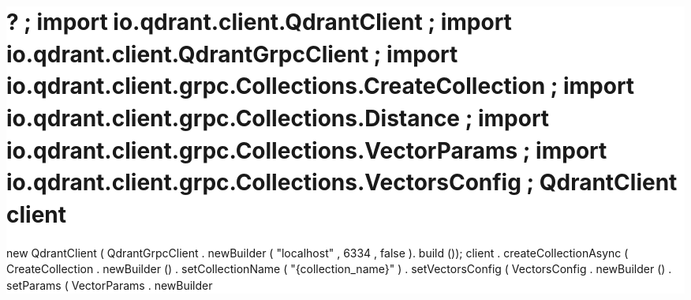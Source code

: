 ?
;
import
io.qdrant.client.QdrantClient
;
import
io.qdrant.client.QdrantGrpcClient
;
import
io.qdrant.client.grpc.Collections.CreateCollection
;
import
io.qdrant.client.grpc.Collections.Distance
;
import
io.qdrant.client.grpc.Collections.VectorParams
;
import
io.qdrant.client.grpc.Collections.VectorsConfig
;
QdrantClient
client
=
new
QdrantClient
(
QdrantGrpcClient
.
newBuilder
(
"localhost"
,
6334
,
false
).
build
());
client
.
createCollectionAsync
(
CreateCollection
.
newBuilder
()
.
setCollectionName
(
"{collection_name}"
)
.
setVectorsConfig
(
VectorsConfig
.
newBuilder
()
.
setParams
(
VectorParams
.
newBuilder